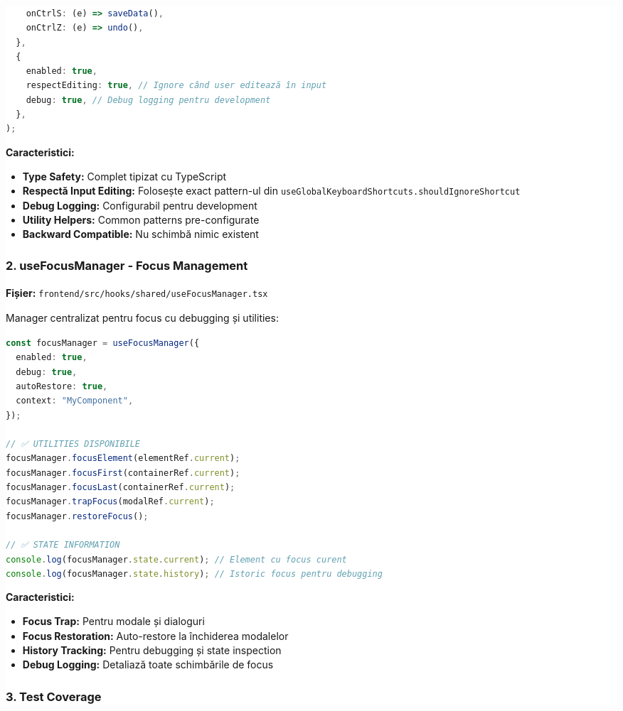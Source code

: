 ```typescript
    onCtrlS: (e) => saveData(),
    onCtrlZ: (e) => undo(),
  },
  {
    enabled: true,
    respectEditing: true, // Ignore când user editează în input
    debug: true, // Debug logging pentru development
  },
);
```

**Caracteristici:**

- **Type Safety:** Complet tipizat cu TypeScript
- **Respectă Input Editing:** Folosește exact pattern-ul din `useGlobalKeyboardShortcuts.shouldIgnoreShortcut`
- **Debug Logging:** Configurabil pentru development
- **Utility Helpers:** Common patterns pre-configurate
- **Backward Compatible:** Nu schimbă nimic existent

### 2. useFocusManager - Focus Management

**Fișier:** `frontend/src/hooks/shared/useFocusManager.tsx`

Manager centralizat pentru focus cu debugging și utilities:

```typescript
const focusManager = useFocusManager({
  enabled: true,
  debug: true,
  autoRestore: true,
  context: "MyComponent",
});

// ✅ UTILITIES DISPONIBILE
focusManager.focusElement(elementRef.current);
focusManager.focusFirst(containerRef.current);
focusManager.focusLast(containerRef.current);
focusManager.trapFocus(modalRef.current);
focusManager.restoreFocus();

// ✅ STATE INFORMATION
console.log(focusManager.state.current); // Element cu focus curent
console.log(focusManager.state.history); // Istoric focus pentru debugging
```

**Caracteristici:**

- **Focus Trap:** Pentru modale și dialoguri
- **Focus Restoration:** Auto-restore la închiderea modalelor
- **History Tracking:** Pentru debugging și state inspection
- **Debug Logging:** Detaliază toate schimbările de focus

### 3. Test Coverage
